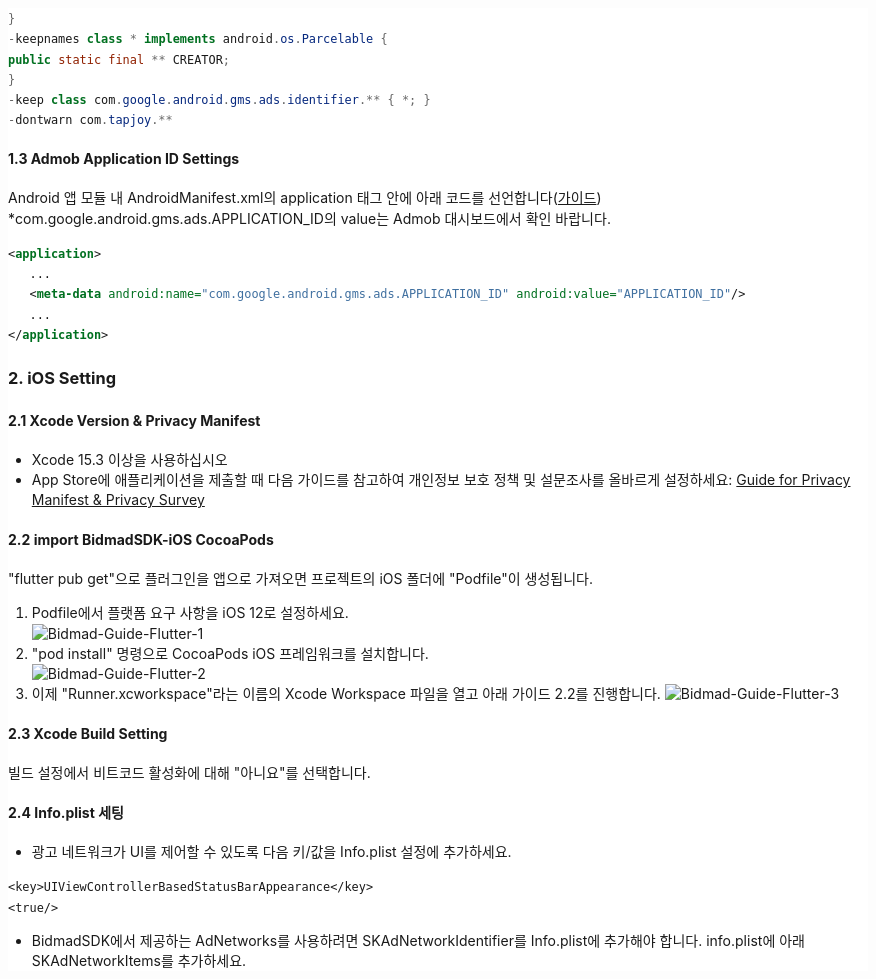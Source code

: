```java
}
-keepnames class * implements android.os.Parcelable {
public static final ** CREATOR;
}
-keep class com.google.android.gms.ads.identifier.** { *; }
-dontwarn com.tapjoy.**
```

#### 1.3 Admob Application ID Settings
Android 앱 모듈 내 AndroidManifest.xml의 application 태그 안에 아래 코드를 선언합니다([가이드](https://github.com/bidmad/SDK/wiki/Find-your-app-key%5BEN%5D#app-id-from-admob-dashboard))<br>
   *com.google.android.gms.ads.APPLICATION_ID의 value는 Admob 대시보드에서 확인 바랍니다.

```xml
<application>
   ...
   <meta-data android:name="com.google.android.gms.ads.APPLICATION_ID" android:value="APPLICATION_ID"/>
   ...
</application>
```

### 2. iOS Setting

#### 2.1 Xcode Version & Privacy Manifest
- Xcode 15.3 이상을 사용하십시오
- App Store에 애플리케이션을 제출할 때 다음 가이드를 참고하여 개인정보 보호 정책 및 설문조사를 올바르게 설정하세요: [Guide for Privacy Manifest & Privacy Survey](https://github.com/bidmad/Bidmad-iOS/wiki/Guide-for-Privacy-Manifest-&-Privacy-Survey-%5BKR%5D)

#### 2.2 import BidmadSDK-iOS CocoaPods
"flutter pub get"으로 플러그인을 앱으로 가져오면 프로젝트의 iOS 폴더에 "Podfile"이 생성됩니다. <br>
1.  Podfile에서 플랫폼 요구 사항을 iOS 12로 설정하세요.<br>
    ![Bidmad-Guide-Flutter-1](https://i.imgur.com/1uXp8jR.png)<br>
2.  "pod install" 명령으로 CocoaPods iOS 프레임워크를 설치합니다.<br>
    ![Bidmad-Guide-Flutter-2](https://i.imgur.com/BgmCdA3.png)<br>
3.  이제 "Runner.xcworkspace"라는 이름의 Xcode Workspace 파일을 열고 아래 가이드 2.2를 진행합니다.
    ![Bidmad-Guide-Flutter-3](https://i.imgur.com/UClvij3.png)<br>

#### 2.3 Xcode Build Setting
빌드 설정에서 비트코드 활성화에 대해 "아니요"를 선택합니다. 

#### 2.4 Info.plist 세팅
- 광고 네트워크가 UI를 제어할 수 있도록 다음 키/값을 Info.plist 설정에 추가하세요.

```
<key>UIViewControllerBasedStatusBarAppearance</key>
<true/>
```

- BidmadSDK에서 제공하는 AdNetworks를 사용하려면 SKAdNetworkIdentifier를 Info.plist에 추가해야 합니다. info.plist에 아래 SKAdNetworkItems를 추가하세요.
